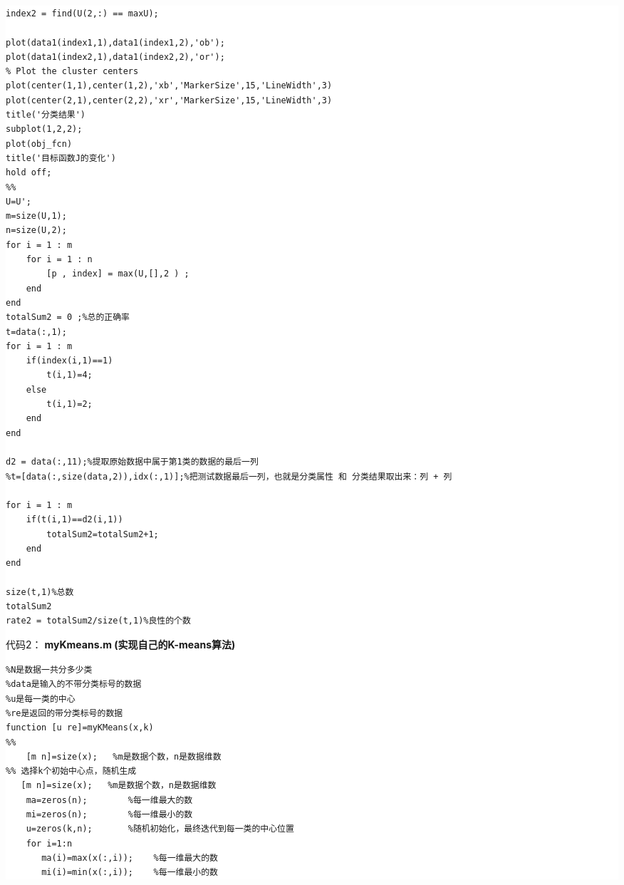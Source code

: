 ```
index2 = find(U(2,:) == maxU);

plot(data1(index1,1),data1(index1,2),'ob');
plot(data1(index2,1),data1(index2,2),'or');
% Plot the cluster centers
plot(center(1,1),center(1,2),'xb','MarkerSize',15,'LineWidth',3)
plot(center(2,1),center(2,2),'xr','MarkerSize',15,'LineWidth',3)
title('分类结果')
subplot(1,2,2);
plot(obj_fcn)
title('目标函数J的变化')
hold off;
%%
U=U';
m=size(U,1);
n=size(U,2);
for i = 1 : m
    for i = 1 : n
        [p , index] = max(U,[],2 ) ;
    end
end
totalSum2 = 0 ;%总的正确率
t=data(:,1);
for i = 1 : m
    if(index(i,1)==1)
        t(i,1)=4;
    else
        t(i,1)=2;
    end
end

d2 = data(:,11);%提取原始数据中属于第1类的数据的最后一列
%t=[data(:,size(data,2)),idx(:,1)];%把测试数据最后一列，也就是分类属性 和 分类结果取出来：列 + 列

for i = 1 : m
    if(t(i,1)==d2(i,1))
        totalSum2=totalSum2+1;
    end
end

size(t,1)%总数   
totalSum2
rate2 = totalSum2/size(t,1)%良性的个数 

```

代码2： **myKmeans.m (实现自己的K-means算法)**

```
%N是数据一共分多少类
%data是输入的不带分类标号的数据
%u是每一类的中心
%re是返回的带分类标号的数据
function [u re]=myKMeans(x,k)  
%%
    [m n]=size(x);   %m是数据个数，n是数据维数
%% 选择k个初始中心点，随机生成
   [m n]=size(x);   %m是数据个数，n是数据维数
    ma=zeros(n);        %每一维最大的数
    mi=zeros(n);        %每一维最小的数
    u=zeros(k,n);       %随机初始化，最终迭代到每一类的中心位置
    for i=1:n
       ma(i)=max(x(:,i));    %每一维最大的数
       mi(i)=min(x(:,i));    %每一维最小的数
```